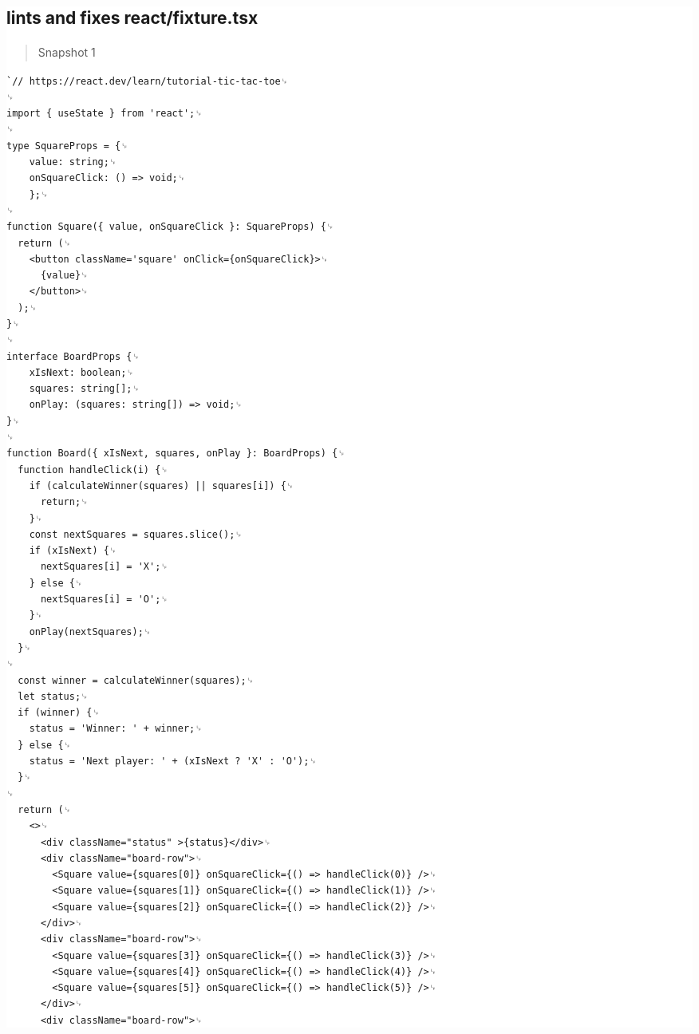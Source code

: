 ## lints and fixes react/fixture.tsx

> Snapshot 1

    `// https://react.dev/learn/tutorial-tic-tac-toe␊
    ␊
    import { useState } from 'react';␊
    ␊
    type SquareProps = {␊
        value: string;␊
        onSquareClick: () => void;␊
        };␊
    ␊
    function Square({ value, onSquareClick }: SquareProps) {␊
      return (␊
        <button className='square' onClick={onSquareClick}>␊
          {value}␊
        </button>␊
      );␊
    }␊
    ␊
    interface BoardProps {␊
        xIsNext: boolean;␊
        squares: string[];␊
        onPlay: (squares: string[]) => void;␊
    }␊
    ␊
    function Board({ xIsNext, squares, onPlay }: BoardProps) {␊
      function handleClick(i) {␊
        if (calculateWinner(squares) || squares[i]) {␊
          return;␊
        }␊
        const nextSquares = squares.slice();␊
        if (xIsNext) {␊
          nextSquares[i] = 'X';␊
        } else {␊
          nextSquares[i] = 'O';␊
        }␊
        onPlay(nextSquares);␊
      }␊
    ␊
      const winner = calculateWinner(squares);␊
      let status;␊
      if (winner) {␊
        status = 'Winner: ' + winner;␊
      } else {␊
        status = 'Next player: ' + (xIsNext ? 'X' : 'O');␊
      }␊
    ␊
      return (␊
        <>␊
          <div className="status" >{status}</div>␊
          <div className="board-row">␊
            <Square value={squares[0]} onSquareClick={() => handleClick(0)} />␊
            <Square value={squares[1]} onSquareClick={() => handleClick(1)} />␊
            <Square value={squares[2]} onSquareClick={() => handleClick(2)} />␊
          </div>␊
          <div className="board-row">␊
            <Square value={squares[3]} onSquareClick={() => handleClick(3)} />␊
            <Square value={squares[4]} onSquareClick={() => handleClick(4)} />␊
            <Square value={squares[5]} onSquareClick={() => handleClick(5)} />␊
          </div>␊
          <div className="board-row">␊